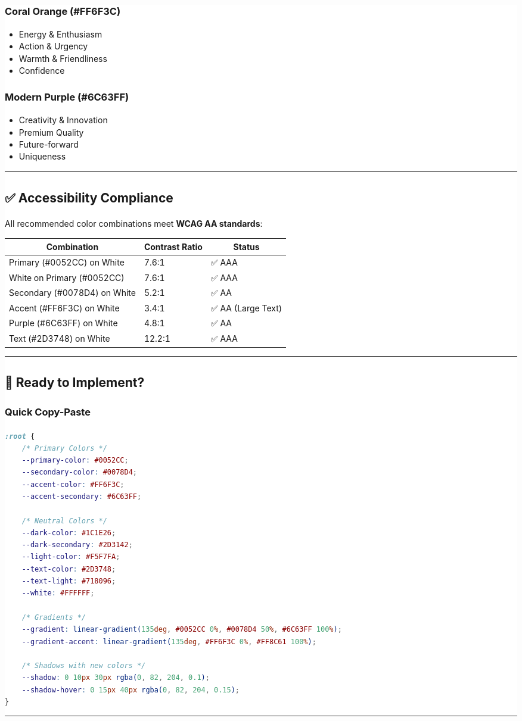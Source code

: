 ### Coral Orange (#FF6F3C)
- Energy & Enthusiasm
- Action & Urgency
- Warmth & Friendliness
- Confidence

### Modern Purple (#6C63FF)
- Creativity & Innovation
- Premium Quality
- Future-forward
- Uniqueness

---

## ✅ Accessibility Compliance

All recommended color combinations meet **WCAG AA standards**:

| Combination | Contrast Ratio | Status |
|-------------|----------------|--------|
| Primary (#0052CC) on White | 7.6:1 | ✅ AAA |
| White on Primary (#0052CC) | 7.6:1 | ✅ AAA |
| Secondary (#0078D4) on White | 5.2:1 | ✅ AA |
| Accent (#FF6F3C) on White | 3.4:1 | ✅ AA (Large Text) |
| Purple (#6C63FF) on White | 4.8:1 | ✅ AA |
| Text (#2D3748) on White | 12.2:1 | ✅ AAA |

---

## 🚀 Ready to Implement?

### Quick Copy-Paste
```css
:root {
    /* Primary Colors */
    --primary-color: #0052CC;
    --secondary-color: #0078D4;
    --accent-color: #FF6F3C;
    --accent-secondary: #6C63FF;
    
    /* Neutral Colors */
    --dark-color: #1C1E26;
    --dark-secondary: #2D3142;
    --light-color: #F5F7FA;
    --text-color: #2D3748;
    --text-light: #718096;
    --white: #FFFFFF;
    
    /* Gradients */
    --gradient: linear-gradient(135deg, #0052CC 0%, #0078D4 50%, #6C63FF 100%);
    --gradient-accent: linear-gradient(135deg, #FF6F3C 0%, #FF8C61 100%);
    
    /* Shadows with new colors */
    --shadow: 0 10px 30px rgba(0, 82, 204, 0.1);
    --shadow-hover: 0 15px 40px rgba(0, 82, 204, 0.15);
}
```

---